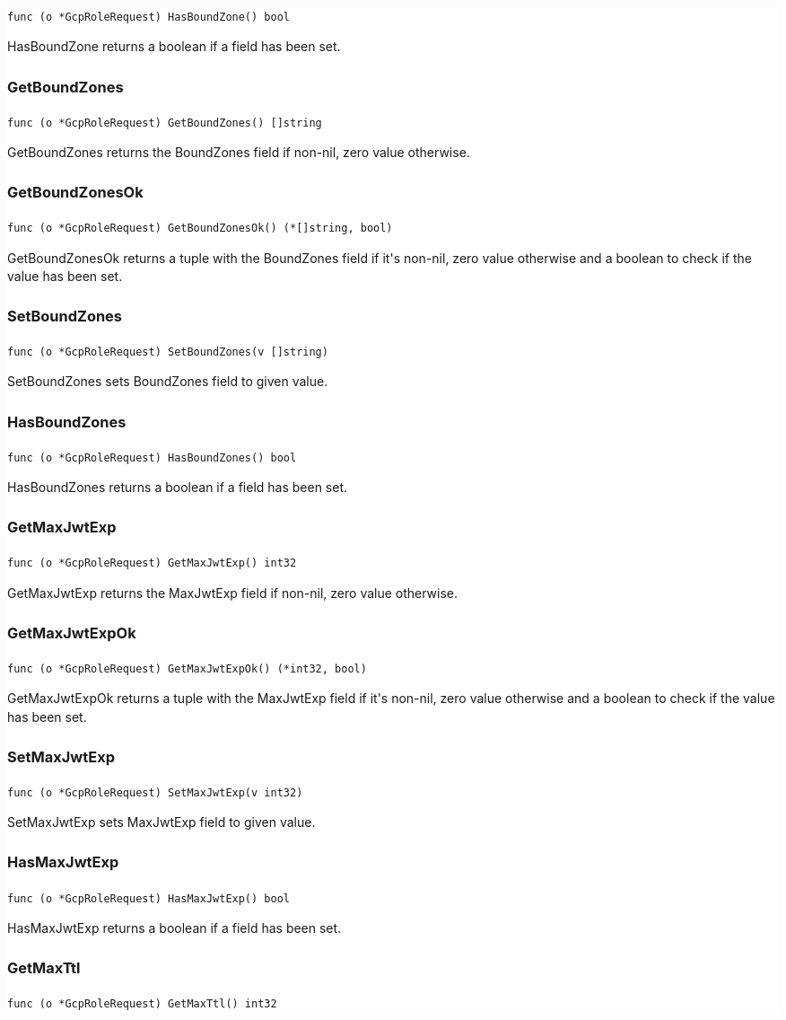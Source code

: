 `func (o *GcpRoleRequest) HasBoundZone() bool`

HasBoundZone returns a boolean if a field has been set.

### GetBoundZones

`func (o *GcpRoleRequest) GetBoundZones() []string`

GetBoundZones returns the BoundZones field if non-nil, zero value otherwise.

### GetBoundZonesOk

`func (o *GcpRoleRequest) GetBoundZonesOk() (*[]string, bool)`

GetBoundZonesOk returns a tuple with the BoundZones field if it's non-nil, zero value otherwise
and a boolean to check if the value has been set.

### SetBoundZones

`func (o *GcpRoleRequest) SetBoundZones(v []string)`

SetBoundZones sets BoundZones field to given value.

### HasBoundZones

`func (o *GcpRoleRequest) HasBoundZones() bool`

HasBoundZones returns a boolean if a field has been set.

### GetMaxJwtExp

`func (o *GcpRoleRequest) GetMaxJwtExp() int32`

GetMaxJwtExp returns the MaxJwtExp field if non-nil, zero value otherwise.

### GetMaxJwtExpOk

`func (o *GcpRoleRequest) GetMaxJwtExpOk() (*int32, bool)`

GetMaxJwtExpOk returns a tuple with the MaxJwtExp field if it's non-nil, zero value otherwise
and a boolean to check if the value has been set.

### SetMaxJwtExp

`func (o *GcpRoleRequest) SetMaxJwtExp(v int32)`

SetMaxJwtExp sets MaxJwtExp field to given value.

### HasMaxJwtExp

`func (o *GcpRoleRequest) HasMaxJwtExp() bool`

HasMaxJwtExp returns a boolean if a field has been set.

### GetMaxTtl

`func (o *GcpRoleRequest) GetMaxTtl() int32`
